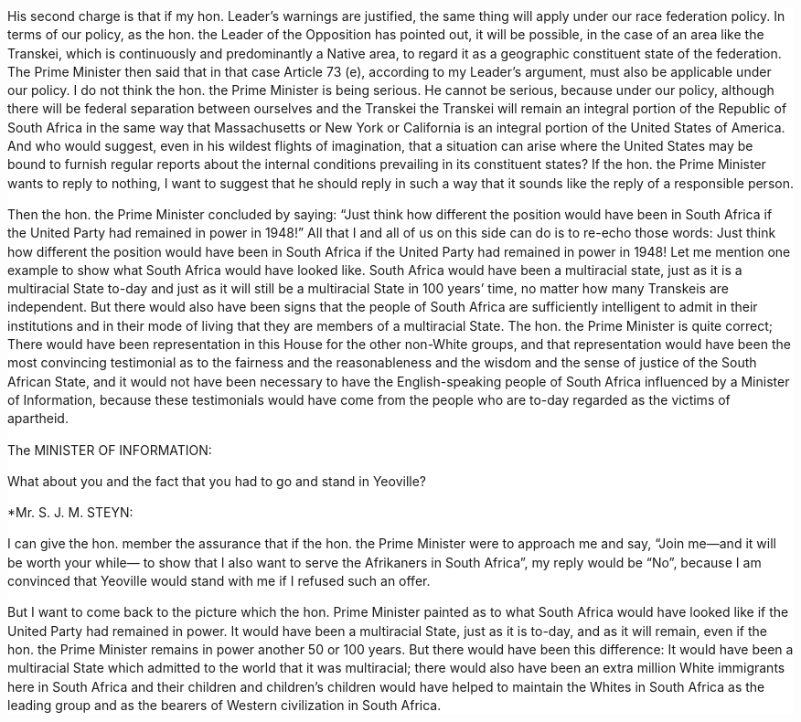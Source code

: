 <p>His second charge is that if my hon. Leader&#x2019;s warnings are justified, the same thing will apply under our race federation policy. In terms of our policy, as the hon. the Leader of the Opposition has pointed out, it will be possible, in the case of an area like the Transkei, which is continuously and predominantly a Native area, to regard it as a geographic constituent state of the federation. The Prime Minister then said that in that case Article 73 (e), according to my Leader&#x2019;s argument, must also be applicable under our policy. I do not think the hon. the Prime Minister is being serious. He cannot be serious, because under our policy, although there will be federal separation between ourselves and the Transkei the Transkei will remain an integral portion of the Republic of South Africa in the same way that Massachusetts or New York or California is an integral portion of the United States of America. And who would suggest, even in his wildest flights of imagination, that a situation can arise where the United States may be bound to furnish regular reports about the internal conditions prevailing in its constituent states? If the hon. the Prime Minister wants to reply to nothing, I want to suggest that he should reply in such a way that it sounds like the reply of a responsible person.</p>

<p>Then the hon. the Prime Minister concluded by saying: &#x201C;Just think how different the position would have been <span class="col_3479-3480" refersTo="page_0366"/>in South Africa if the United Party had remained in power in 1948!&#x201D; All that I and all of us on this side can do is to re-echo those words: Just think how different the position would have been in South Africa if the United Party had remained in power in 1948! Let me mention one example to show what South Africa would have looked like. South Africa would have been a multiracial state, just as it is a multiracial State to-day and just as it will still be a multiracial State in 100 years&#x2019; time, no matter how many Transkeis are independent. But there would also have been signs that the people of South Africa are sufficiently intelligent to admit in their institutions and in their mode of living that they are members of a multiracial State. The hon. the Prime Minister is quite correct; There would have been representation in this House for the other non-White groups, and that representation would have been the most convincing testimonial as to the fairness and the reasonableness and the wisdom and the sense of justice of the South African State, and it would not have been necessary to have the English-speaking people of South Africa influenced by a Minister of Information, because these testimonials would have come from the people who are to-day regarded as the victims of apartheid.</p>

</speech>

<speech by="#minister_of_information">

<from>The <person refersTo="hansard_za">MINISTER OF INFORMATION</person>:</from>

<p>What about you and the fact that you had to go and stand in Yeoville?</p>

</speech>

<speech by="#steyn">

<from>*Mr. <person refersTo="hansard_za">S. J. M. STEYN</person>:</from>

<p>I can give the hon. member the assurance that if the hon. the Prime Minister were to approach me and say, &#x201C;Join me&#x2014;and it will be worth your while&#x2014; to show that I also want to serve the Afrikaners in South Africa&#x201D;, my reply would be &#x201C;No&#x201D;, because I am convinced that Yeoville would stand with me if I refused such an offer.</p>

<p>But I want to come back to the picture which the hon. Prime Minister painted as to what South Africa would have looked like if the United Party had remained in power. It would have been a multiracial State, just as it is to-day, and as it will remain, even if the hon. the Prime Minister remains in power another 50 or 100 years. But there would have been this difference: It would have been a multiracial State which admitted to the world that it was multiracial; there would also have been an extra million White immigrants here in South Africa and their children and children&#x2019;s children would have helped to maintain the Whites in South Africa as the leading group and as the bearers of Western civilization in South Africa.</p>
